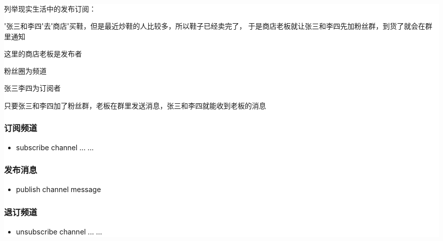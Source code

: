 列举现实生活中的发布订阅：

'张三和李四'去'商店'买鞋，但是最近炒鞋的人比较多，所以鞋子已经卖完了，
于是商店老板就让张三和李四先加粉丝群，到货了就会在群里通知

这里的商店老板是发布者

粉丝圈为频道

张三李四为订阅者

只要张三和李四加了粉丝群，老板在群里发送消息，张三和李四就能收到老板的消息

### 订阅频道

* subscribe channel ... ...

### 发布消息

* publish channel message

### 退订频道
* unsubscribe channel ... ...